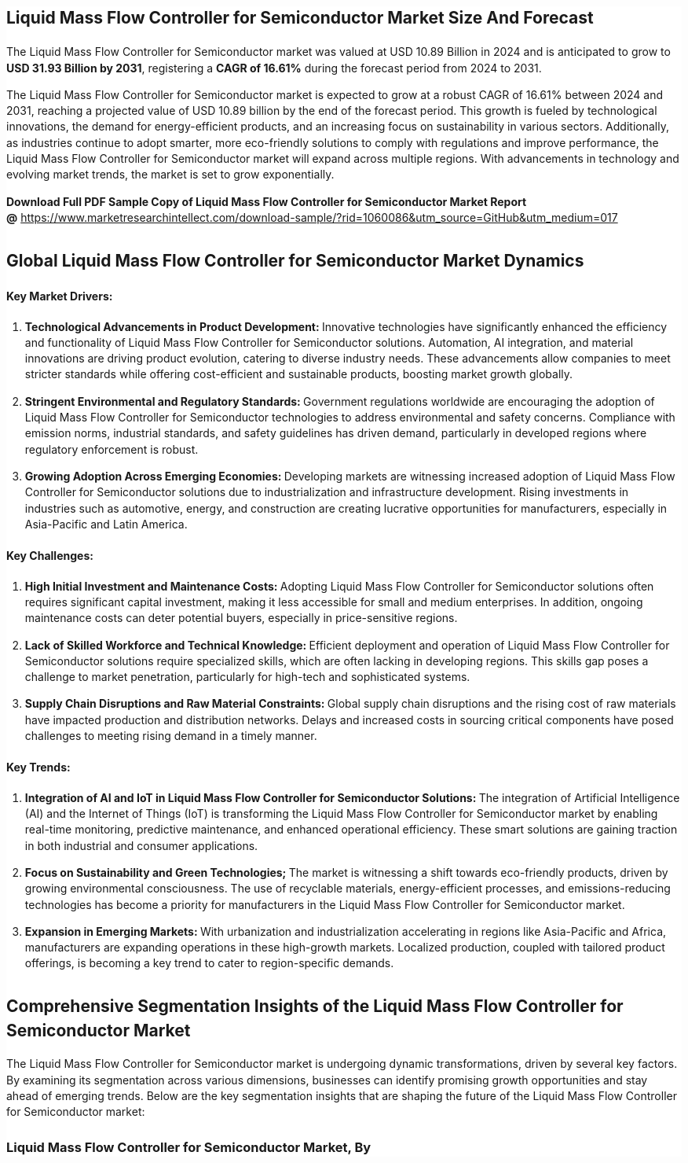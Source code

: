 <h2>Liquid Mass Flow Controller for Semiconductor Market Size And Forecast</h2><p>The Liquid Mass Flow Controller for Semiconductor market was valued at USD 10.89 Billion in 2024 and is anticipated to grow to <strong>USD 31.93 Billion by 2031</strong>, registering a <strong>CAGR of 16.61%</strong> during the forecast period from 2024 to 2031.</p><p>The Liquid Mass Flow Controller for Semiconductor market is expected to grow at a robust CAGR of 16.61% between 2024 and 2031, reaching a projected value of USD 10.89 billion by the end of the forecast period. This growth is fueled by technological innovations, the demand for energy-efficient products, and an increasing focus on sustainability in various sectors. Additionally, as industries continue to adopt smarter, more eco-friendly solutions to comply with regulations and improve performance, the Liquid Mass Flow Controller for Semiconductor market will expand across multiple regions. With advancements in technology and evolving market trends, the market is set to grow exponentially.</p><p><strong>Download Full PDF Sample Copy of Liquid Mass Flow Controller for Semiconductor Market Report @</strong>&nbsp;<a href="https://www.marketresearchintellect.com/download-sample/?rid=1060086&amp;utm_source=GitHub&amp;utm_medium=017">https://www.marketresearchintellect.com/download-sample/?rid=1060086&amp;utm_source=GitHub&amp;utm_medium=017</a></p><h2>Global Liquid Mass Flow Controller for Semiconductor Market Dynamics</h2><h4><strong>Key Market Drivers:</strong></h4><ol><li><p><strong>Technological Advancements in Product Development:&nbsp;</strong>Innovative technologies have significantly enhanced the efficiency and functionality of Liquid Mass Flow Controller for Semiconductor solutions. Automation, AI integration, and material innovations are driving product evolution, catering to diverse industry needs. These advancements allow companies to meet stricter standards while offering cost-efficient and sustainable products, boosting market growth globally.</p></li><li><p><strong>Stringent Environmental and Regulatory Standards:&nbsp;</strong>Government regulations worldwide are encouraging the adoption of Liquid Mass Flow Controller for Semiconductor technologies to address environmental and safety concerns. Compliance with emission norms, industrial standards, and safety guidelines has driven demand, particularly in developed regions where regulatory enforcement is robust.</p></li><li><p><strong>Growing Adoption Across Emerging Economies:&nbsp;</strong>Developing markets are witnessing increased adoption of Liquid Mass Flow Controller for Semiconductor solutions due to industrialization and infrastructure development. Rising investments in industries such as automotive, energy, and construction are creating lucrative opportunities for manufacturers, especially in Asia-Pacific and Latin America.</p></li></ol><h4><strong>Key Challenges:</strong></h4><ol><li><p><strong>High Initial Investment and Maintenance Costs:&nbsp;</strong>Adopting Liquid Mass Flow Controller for Semiconductor solutions often requires significant capital investment, making it less accessible for small and medium enterprises. In addition, ongoing maintenance costs can deter potential buyers, especially in price-sensitive regions.</p></li><li><p><strong>Lack of Skilled Workforce and Technical Knowledge:&nbsp;</strong>Efficient deployment and operation of Liquid Mass Flow Controller for Semiconductor solutions require specialized skills, which are often lacking in developing regions. This skills gap poses a challenge to market penetration, particularly for high-tech and sophisticated systems.</p></li><li><p><strong>Supply Chain Disruptions and Raw Material Constraints:&nbsp;</strong>Global supply chain disruptions and the rising cost of raw materials have impacted production and distribution networks. Delays and increased costs in sourcing critical components have posed challenges to meeting rising demand in a timely manner.</p></li></ol><h4><strong>Key Trends:</strong></h4><ol><li><p><strong>Integration of AI and IoT in Liquid Mass Flow Controller for Semiconductor Solutions:&nbsp;</strong>The integration of Artificial Intelligence (AI) and the Internet of Things (IoT) is transforming the Liquid Mass Flow Controller for Semiconductor market by enabling real-time monitoring, predictive maintenance, and enhanced operational efficiency. These smart solutions are gaining traction in both industrial and consumer applications.</p></li><li><p><strong>Focus on Sustainability and Green Technologies;&nbsp;</strong>The market is witnessing a shift towards eco-friendly products, driven by growing environmental consciousness. The use of recyclable materials, energy-efficient processes, and emissions-reducing technologies has become a priority for manufacturers in the Liquid Mass Flow Controller for Semiconductor market.</p></li><li><p><strong>Expansion in Emerging Markets:&nbsp;</strong>With urbanization and industrialization accelerating in regions like Asia-Pacific and Africa, manufacturers are expanding operations in these high-growth markets. Localized production, coupled with tailored product offerings, is becoming a key trend to cater to region-specific demands.</p></li></ol><div class="article-main__content" data-test-id="publishing-text-block"><h2>Comprehensive Segmentation Insights of the Liquid Mass Flow Controller for Semiconductor Market</h2><p>The Liquid Mass Flow Controller for Semiconductor market is undergoing dynamic transformations, driven by several key factors. By examining its segmentation across various dimensions, businesses can identify promising growth opportunities and stay ahead of emerging trends. Below are the key segmentation insights that are shaping the future of the Liquid Mass Flow Controller for Semiconductor market:</p><h3><strong>Liquid Mass Flow Controller for Semiconductor Market, By